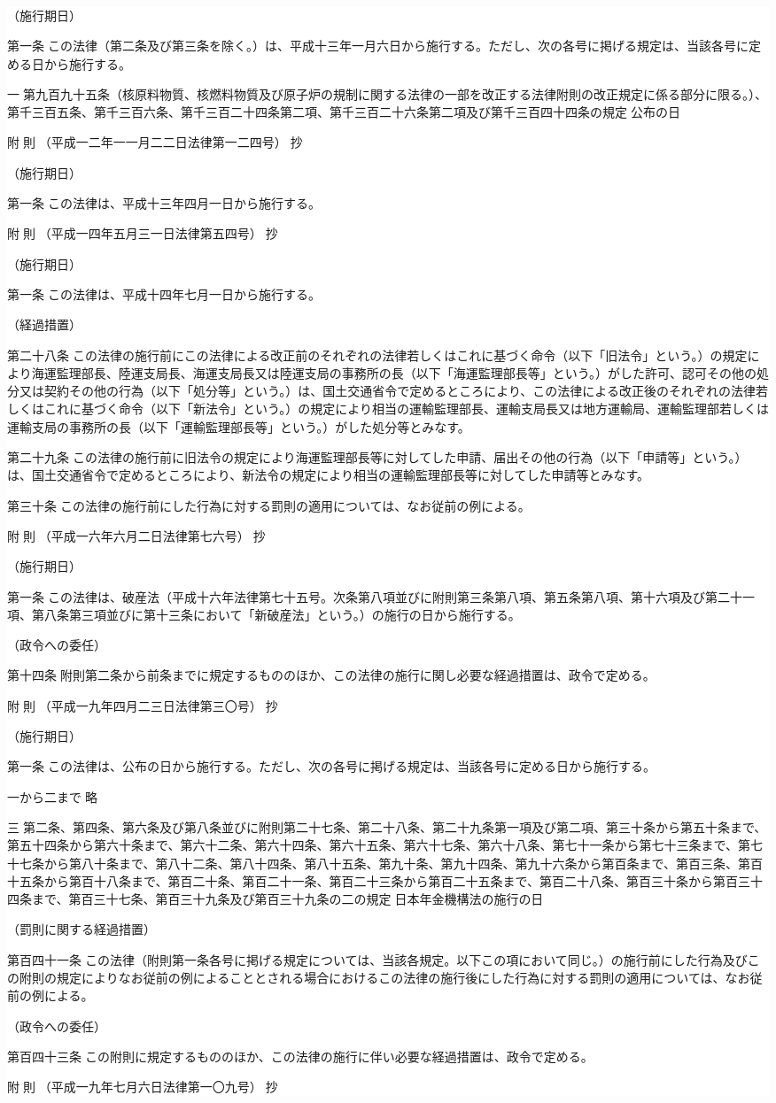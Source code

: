 （施行期日）

第一条 この法律（第二条及び第三条を除く。）は、平成十三年一月六日から施行する。ただし、次の各号に掲げる規定は、当該各号に定める日から施行する。

一 第九百九十五条（核原料物質、核燃料物質及び原子炉の規制に関する法律の一部を改正する法律附則の改正規定に係る部分に限る。）、第千三百五条、第千三百六条、第千三百二十四条第二項、第千三百二十六条第二項及び第千三百四十四条の規定 公布の日

附 則 （平成一二年一一月二二日法律第一二四号） 抄

（施行期日）

第一条 この法律は、平成十三年四月一日から施行する。

附 則 （平成一四年五月三一日法律第五四号） 抄

（施行期日）

第一条 この法律は、平成十四年七月一日から施行する。

（経過措置）

第二十八条 この法律の施行前にこの法律による改正前のそれぞれの法律若しくはこれに基づく命令（以下「旧法令」という。）の規定により海運監理部長、陸運支局長、海運支局長又は陸運支局の事務所の長（以下「海運監理部長等」という。）がした許可、認可その他の処分又は契約その他の行為（以下「処分等」という。）は、国土交通省令で定めるところにより、この法律による改正後のそれぞれの法律若しくはこれに基づく命令（以下「新法令」という。）の規定により相当の運輸監理部長、運輸支局長又は地方運輸局、運輸監理部若しくは運輸支局の事務所の長（以下「運輸監理部長等」という。）がした処分等とみなす。

第二十九条 この法律の施行前に旧法令の規定により海運監理部長等に対してした申請、届出その他の行為（以下「申請等」という。）は、国土交通省令で定めるところにより、新法令の規定により相当の運輸監理部長等に対してした申請等とみなす。

第三十条 この法律の施行前にした行為に対する罰則の適用については、なお従前の例による。

附 則 （平成一六年六月二日法律第七六号） 抄

（施行期日）

第一条 この法律は、破産法（平成十六年法律第七十五号。次条第八項並びに附則第三条第八項、第五条第八項、第十六項及び第二十一項、第八条第三項並びに第十三条において「新破産法」という。）の施行の日から施行する。

（政令への委任）

第十四条 附則第二条から前条までに規定するもののほか、この法律の施行に関し必要な経過措置は、政令で定める。

附 則 （平成一九年四月二三日法律第三〇号） 抄

（施行期日）

第一条 この法律は、公布の日から施行する。ただし、次の各号に掲げる規定は、当該各号に定める日から施行する。

一から二まで 略

三 第二条、第四条、第六条及び第八条並びに附則第二十七条、第二十八条、第二十九条第一項及び第二項、第三十条から第五十条まで、第五十四条から第六十条まで、第六十二条、第六十四条、第六十五条、第六十七条、第六十八条、第七十一条から第七十三条まで、第七十七条から第八十条まで、第八十二条、第八十四条、第八十五条、第九十条、第九十四条、第九十六条から第百条まで、第百三条、第百十五条から第百十八条まで、第百二十条、第百二十一条、第百二十三条から第百二十五条まで、第百二十八条、第百三十条から第百三十四条まで、第百三十七条、第百三十九条及び第百三十九条の二の規定 日本年金機構法の施行の日

（罰則に関する経過措置）

第百四十一条 この法律（附則第一条各号に掲げる規定については、当該各規定。以下この項において同じ。）の施行前にした行為及びこの附則の規定によりなお従前の例によることとされる場合におけるこの法律の施行後にした行為に対する罰則の適用については、なお従前の例による。

（政令への委任）

第百四十三条 この附則に規定するもののほか、この法律の施行に伴い必要な経過措置は、政令で定める。

附 則 （平成一九年七月六日法律第一〇九号） 抄
